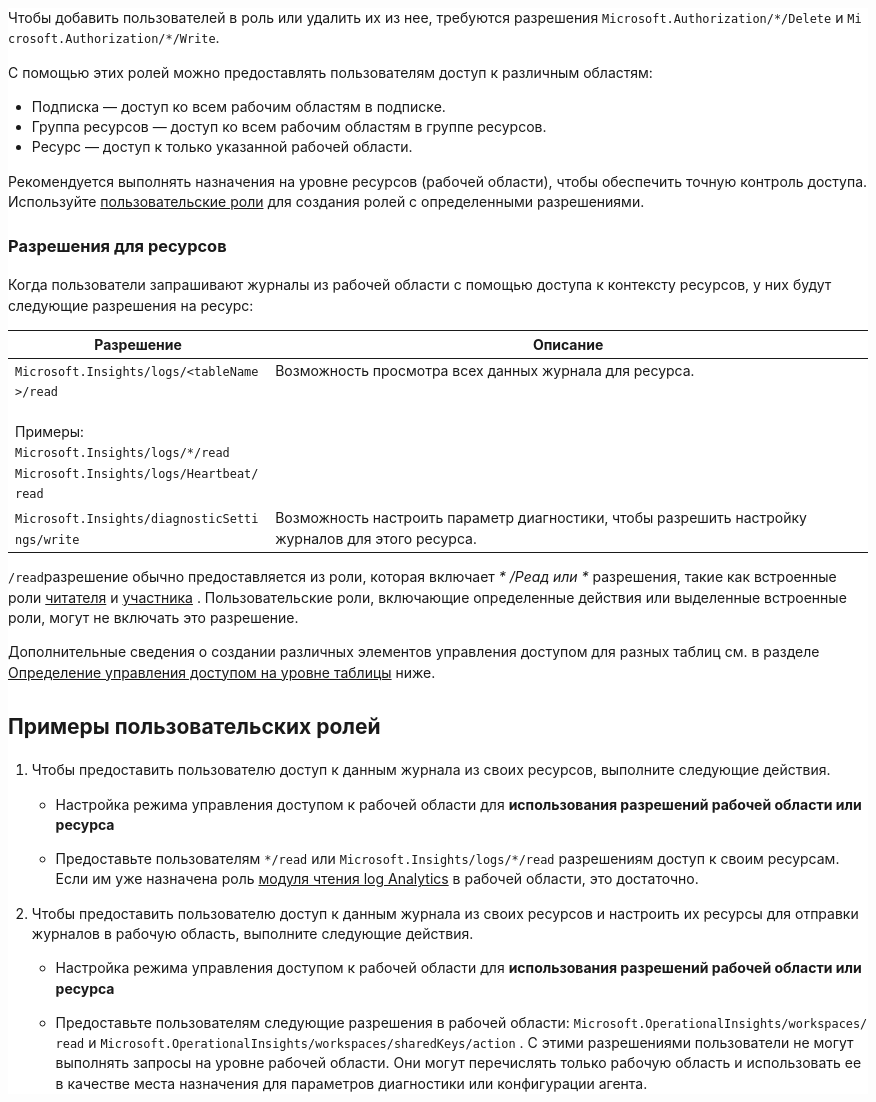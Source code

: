 Чтобы добавить пользователей в роль или удалить их из нее, требуются разрешения `Microsoft.Authorization/*/Delete` и `Microsoft.Authorization/*/Write`.

С помощью этих ролей можно предоставлять пользователям доступ к различным областям:

* Подписка — доступ ко всем рабочим областям в подписке.
* Группа ресурсов — доступ ко всем рабочим областям в группе ресурсов.
* Ресурс — доступ к только указанной рабочей области.

Рекомендуется выполнять назначения на уровне ресурсов (рабочей области), чтобы обеспечить точную контроль доступа. Используйте [пользовательские роли](../../role-based-access-control/custom-roles.md) для создания ролей с определенными разрешениями.

### <a name="resource-permissions"></a>Разрешения для ресурсов

Когда пользователи запрашивают журналы из рабочей области с помощью доступа к контексту ресурсов, у них будут следующие разрешения на ресурс:

| Разрешение | Описание |
| ---------- | ----------- |
| `Microsoft.Insights/logs/<tableName>/read`<br><br>Примеры:<br>`Microsoft.Insights/logs/*/read`<br>`Microsoft.Insights/logs/Heartbeat/read` | Возможность просмотра всех данных журнала для ресурса.  |
| `Microsoft.Insights/diagnosticSettings/write` | Возможность настроить параметр диагностики, чтобы разрешить настройку журналов для этого ресурса. |

`/read`разрешение обычно предоставляется из роли, которая включает _\* /Реад или_ _\*_ разрешения, такие как встроенные роли [читателя](../../role-based-access-control/built-in-roles.md#reader) и [участника](../../role-based-access-control/built-in-roles.md#contributor) . Пользовательские роли, включающие определенные действия или выделенные встроенные роли, могут не включать это разрешение.

Дополнительные сведения о создании различных элементов управления доступом для разных таблиц см. в разделе [Определение управления доступом на уровне таблицы](#table-level-azure-rbac) ниже.

## <a name="custom-role-examples"></a>Примеры пользовательских ролей

1. Чтобы предоставить пользователю доступ к данным журнала из своих ресурсов, выполните следующие действия.

    * Настройка режима управления доступом к рабочей области для **использования разрешений рабочей области или ресурса**

    * Предоставьте пользователям `*/read` или `Microsoft.Insights/logs/*/read` разрешениям доступ к своим ресурсам. Если им уже назначена роль [модуля чтения log Analytics](../../role-based-access-control/built-in-roles.md#reader) в рабочей области, это достаточно.

2. Чтобы предоставить пользователю доступ к данным журнала из своих ресурсов и настроить их ресурсы для отправки журналов в рабочую область, выполните следующие действия.

    * Настройка режима управления доступом к рабочей области для **использования разрешений рабочей области или ресурса**

    * Предоставьте пользователям следующие разрешения в рабочей области: `Microsoft.OperationalInsights/workspaces/read` и `Microsoft.OperationalInsights/workspaces/sharedKeys/action` . С этими разрешениями пользователи не могут выполнять запросы на уровне рабочей области. Они могут перечислять только рабочую область и использовать ее в качестве места назначения для параметров диагностики или конфигурации агента.
